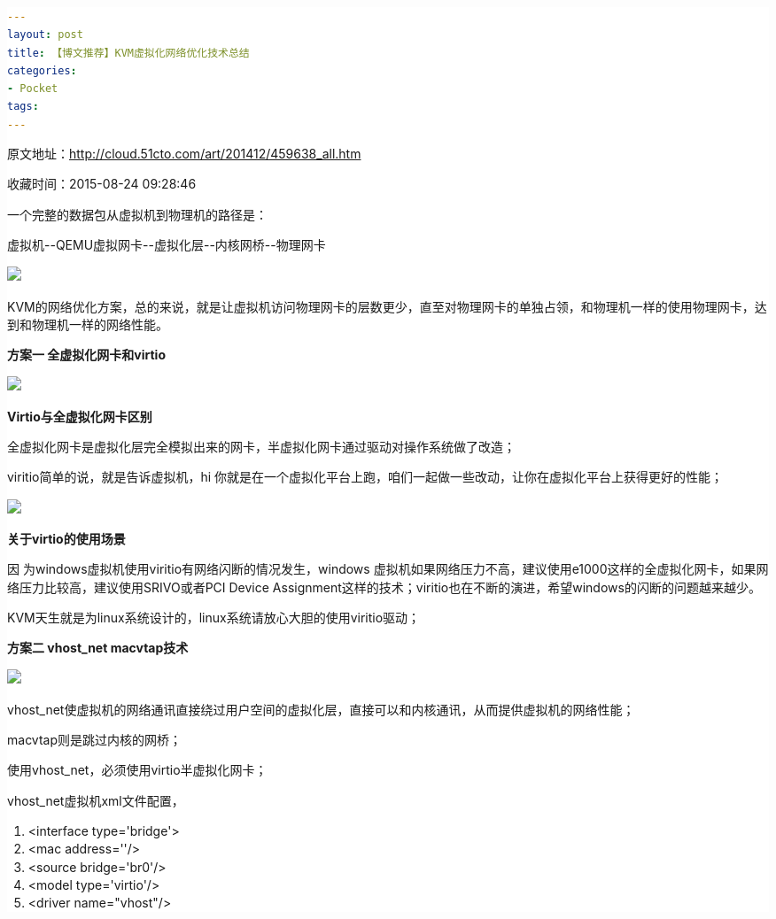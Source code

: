 ```yaml
---
layout: post
title: 【博文推荐】KVM虚拟化网络优化技术总结
categories:
- Pocket
tags:
---
```

原文地址：http://cloud.51cto.com/art/201412/459638_all.htm

收藏时间：2015-08-24 09:28:46

<div  >
<p nodeIndex="54">一个完整的数据包从虚拟机到物理机的路径是：</p>
<p nodeIndex="55">虚拟机--QEMU虚拟网卡--虚拟化层--内核网桥--物理网卡</p>
<a href="http://s8.51cto.com/wyfs02/M01/55/3B/wKioL1SJAqrC2AgxAAAlpeENmM8473.gif" target="_blank" nodeIndex="268"><div id="RIL_IMG_1" class="RIL_IMG"><img src="/media/posts_images/2015-08-24-787899741/1"/></div></a>
<p nodeIndex="57">KVM的网络优化方案，总的来说，就是让虚拟机访问物理网卡的层数更少，直至对物理网卡的单独占领，和物理机一样的使用物理网卡，达到和物理机一样的网络性能。</p>
<p nodeIndex="58"><strong nodeIndex="270">方案一 全虚拟化网卡和virtio</strong></p>
<a href="http://s3.51cto.com/wyfs02/M02/55/3B/wKioL1SJAtLQx3umAAApWHLjGNQ159.gif" target="_blank" nodeIndex="271"><div id="RIL_IMG_2" class="RIL_IMG"><img src="/media/posts_images/2015-08-24-787899741/2"/></div></a>
<p nodeIndex="60"><strong nodeIndex="273">Virtio</strong><strong nodeIndex="274">与全虚拟化网卡区别</strong></p>
<p nodeIndex="61">全虚拟化网卡是虚拟化层完全模拟出来的网卡，半虚拟化网卡通过驱动对操作系统做了改造；</p>
<p nodeIndex="62">viritio简单的说，就是告诉虚拟机，hi 你就是在一个虚拟化平台上跑，咱们一起做一些改动，让你在虚拟化平台上获得更好的性能；</p>
<div id="RIL_IMG_3" class="RIL_IMG"><img src="/media/posts_images/2015-08-24-787899741/3"/></div>
<p nodeIndex="64"><strong nodeIndex="275">关于virtio的使用场景</strong></p>
<p nodeIndex="65">因 为windows虚拟机使用viritio有网络闪断的情况发生，windows 虚拟机如果网络压力不高，建议使用e1000这样的全虚拟化网卡，如果网络压力比较高，建议使用SRIVO或者PCI Device Assignment这样的技术；viritio也在不断的演进，希望windows的闪断的问题越来越少。</p>
<p nodeIndex="66">KVM天生就是为linux系统设计的，linux系统请放心大胆的使用viritio驱动；</p>
<p nodeIndex="67"><strong nodeIndex="276">方案二 vhost_net macvtap技术</strong></p>
<a href="http://s6.51cto.com/wyfs02/M01/55/3E/wKiom1SJApaxA0xcAAAtgWyLUfQ624.gif" target="_blank" nodeIndex="277"><div id="RIL_IMG_4" class="RIL_IMG"><img src="/media/posts_images/2015-08-24-787899741/4"/></div></a>
<p nodeIndex="69">vhost_net使虚拟机的网络通讯直接绕过用户空间的虚拟化层，直接可以和内核通讯，从而提供虚拟机的网络性能；</p>
<p nodeIndex="70">macvtap则是跳过内核的网桥；</p>
<p nodeIndex="71">使用vhost_net，必须使用virtio半虚拟化网卡；</p>
<p nodeIndex="72">vhost_net虚拟机xml文件配置，</p>
<ol class="dp-xml" nodeIndex="74"><li class="alt" nodeIndex="73"><span nodeIndex="279"><span class="tag" nodeIndex="280"><</span><span class="tag-name" nodeIndex="281">interface</span> <span class="attribute" nodeIndex="282">type</span><span nodeIndex="283">=</span><span class="attribute-value" nodeIndex="284">'bridge'</span><span class="tag" nodeIndex="285">></span> </span></li>
<li nodeIndex="75"><span nodeIndex="286"><span class="tag" nodeIndex="287"><</span><span class="tag-name" nodeIndex="288">mac</span> <span class="attribute" nodeIndex="289">address</span><span nodeIndex="290">=</span><span class="attribute-value" nodeIndex="291">''</span><span class="tag" nodeIndex="292">/></span> </span></li>
<li class="alt" nodeIndex="76"><span nodeIndex="293"><span class="tag" nodeIndex="294"><</span><span class="tag-name" nodeIndex="295">source</span> <span class="attribute" nodeIndex="296">bridge</span><span nodeIndex="297">=</span><span class="attribute-value" nodeIndex="298">'br0'</span><span class="tag" nodeIndex="299">/></span> </span></li>
<li nodeIndex="77"><span nodeIndex="300"><span class="tag" nodeIndex="301"><</span><span class="tag-name" nodeIndex="302">model</span> <span class="attribute" nodeIndex="303">type</span><span nodeIndex="304">=</span><span class="attribute-value" nodeIndex="305">'virtio'</span><span class="tag" nodeIndex="306">/></span> </span></li>
<li class="alt" nodeIndex="78"><span nodeIndex="307"><span class="tag" nodeIndex="308"><</span><span class="tag-name" nodeIndex="309">driver</span> <span class="attribute" nodeIndex="310">name</span><span nodeIndex="311">=</span><span class="attribute-value" nodeIndex="312">"vhost"</span><span class="tag" nodeIndex="313">/></span> </span></li>